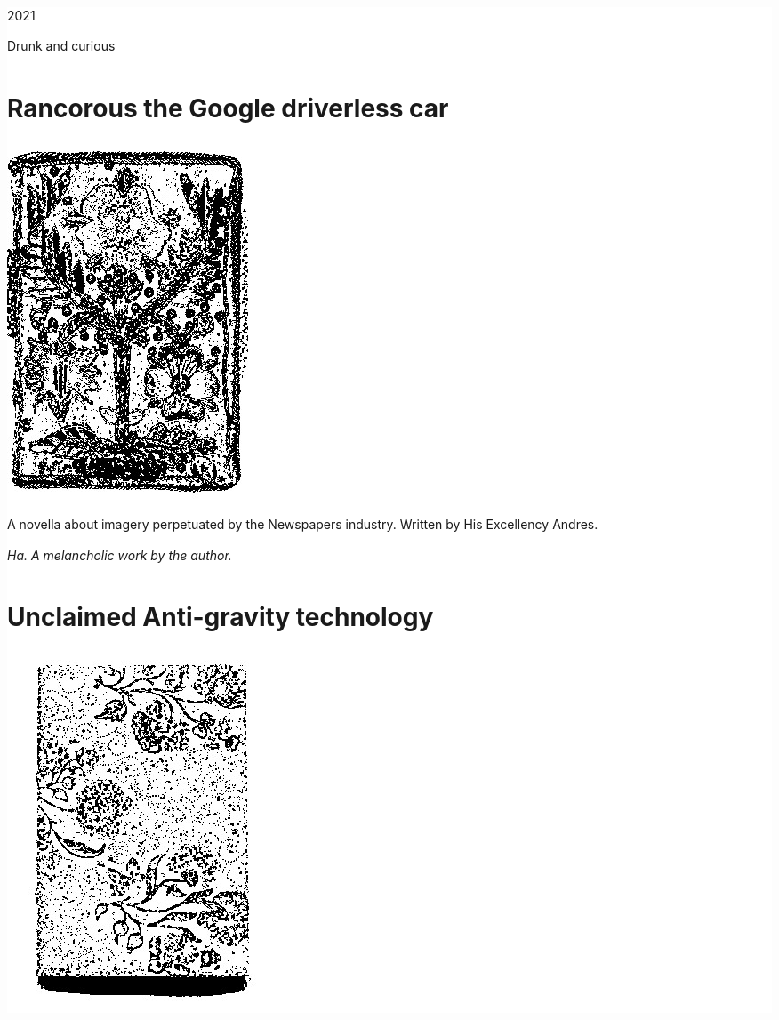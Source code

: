 2021

Drunk and curious

# Rancorous the Google driverless car

![](assets/books/20.jpg)  

A novella about imagery perpetuated by the Newspapers industry. Written by His Excellency Andres.

*Ha. A melancholic work by the author.*

# Unclaimed Anti-gravity technology

![](assets/books/27.jpg)  
